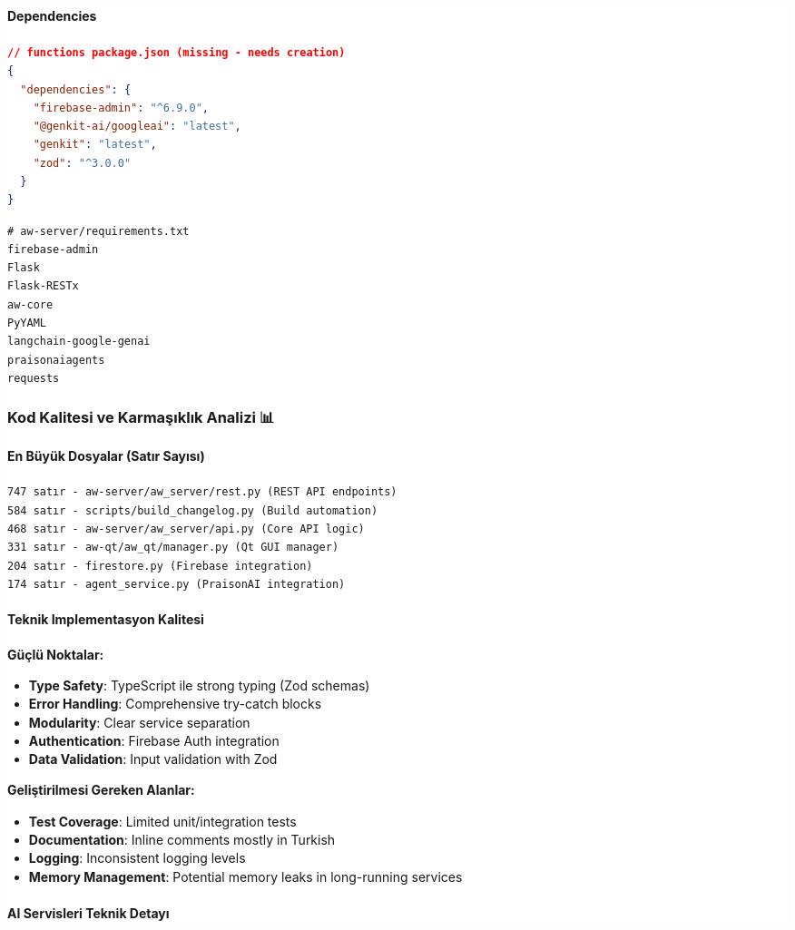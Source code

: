 #### Dependencies
```json
// functions package.json (missing - needs creation)
{
  "dependencies": {
    "firebase-admin": "^6.9.0",
    "@genkit-ai/googleai": "latest",
    "genkit": "latest",
    "zod": "^3.0.0"
  }
}
```

```txt
# aw-server/requirements.txt
firebase-admin
Flask
Flask-RESTx  
aw-core
PyYAML
langchain-google-genai
praisonaiagents
requests
```

### Kod Kalitesi ve Karmaşıklık Analizi 📊

#### En Büyük Dosyalar (Satır Sayısı)
```
747 satır - aw-server/aw_server/rest.py (REST API endpoints)
584 satır - scripts/build_changelog.py (Build automation)  
468 satır - aw-server/aw_server/api.py (Core API logic)
331 satır - aw-qt/aw_qt/manager.py (Qt GUI manager)
204 satır - firestore.py (Firebase integration)
174 satır - agent_service.py (PraisonAI integration)
```

#### Teknik Implementasyon Kalitesi

**Güçlü Noktalar:**
- **Type Safety**: TypeScript ile strong typing (Zod schemas)
- **Error Handling**: Comprehensive try-catch blocks
- **Modularity**: Clear service separation
- **Authentication**: Firebase Auth integration
- **Data Validation**: Input validation with Zod

**Geliştirilmesi Gereken Alanlar:**
- **Test Coverage**: Limited unit/integration tests
- **Documentation**: Inline comments mostly in Turkish
- **Logging**: Inconsistent logging levels
- **Memory Management**: Potential memory leaks in long-running services

#### AI Servisleri Teknik Detayı
